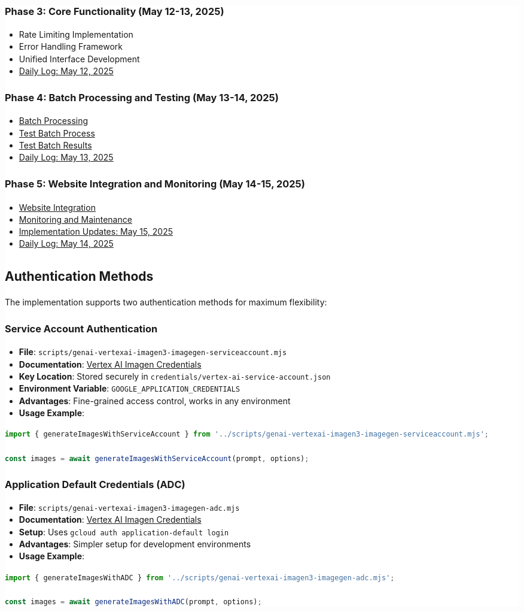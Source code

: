 ### Phase 3: Core Functionality (May 12-13, 2025)
- Rate Limiting Implementation
- Error Handling Framework
- Unified Interface Development
- [Daily Log: May 12, 2025](../daily-logs/2025-05-12.md)

### Phase 4: Batch Processing and Testing (May 13-14, 2025)
- [Batch Processing](./batch-processing.md)
- [Test Batch Process](./test-batch-process.md)
- [Test Batch Results](./test-batch-results.md)
- [Daily Log: May 13, 2025](../daily-logs/2025-05-13.md)

### Phase 5: Website Integration and Monitoring (May 14-15, 2025)
- [Website Integration](./website-integration.md)
- [Monitoring and Maintenance](./monitoring-maintenance.md)
- [Implementation Updates: May 15, 2025](./implementation-updates-2025-05-15.md)
- [Daily Log: May 14, 2025](../daily-logs/2025-05-14.md)

## Authentication Methods

The implementation supports two authentication methods for maximum flexibility:

### Service Account Authentication

- **File**: `scripts/genai-vertexai-imagen3-imagegen-serviceaccount.mjs`
- **Documentation**: [Vertex AI Imagen Credentials](./vertex-ai-imagen-credentials.md)
- **Key Location**: Stored securely in `credentials/vertex-ai-service-account.json`
- **Environment Variable**: `GOOGLE_APPLICATION_CREDENTIALS`
- **Advantages**: Fine-grained access control, works in any environment
- **Usage Example**:

```javascript
import { generateImagesWithServiceAccount } from '../scripts/genai-vertexai-imagen3-imagegen-serviceaccount.mjs';

const images = await generateImagesWithServiceAccount(prompt, options);
```

### Application Default Credentials (ADC)

- **File**: `scripts/genai-vertexai-imagen3-imagegen-adc.mjs`
- **Documentation**: [Vertex AI Imagen Credentials](./vertex-ai-imagen-credentials.md)
- **Setup**: Uses `gcloud auth application-default login`
- **Advantages**: Simpler setup for development environments
- **Usage Example**:

```javascript
import { generateImagesWithADC } from '../scripts/genai-vertexai-imagen3-imagegen-adc.mjs';

const images = await generateImagesWithADC(prompt, options);
```
